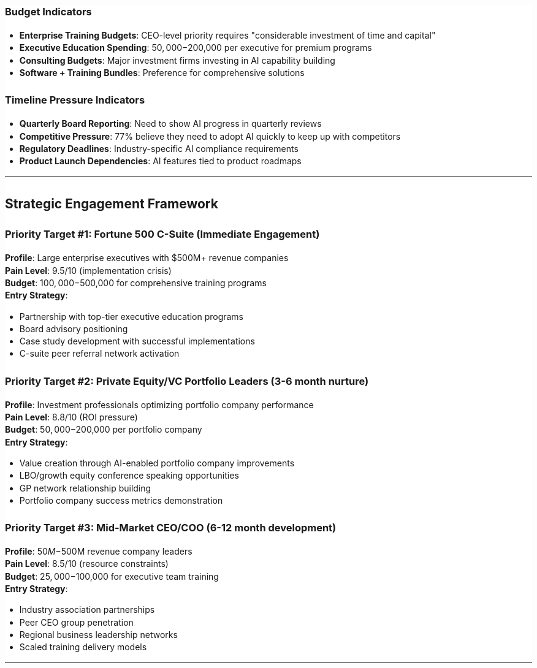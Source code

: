 ### Budget Indicators
- **Enterprise Training Budgets**: CEO-level priority requires "considerable investment of time and capital"
- **Executive Education Spending**: $50,000-$200,000 per executive for premium programs
- **Consulting Budgets**: Major investment firms investing in AI capability building
- **Software + Training Bundles**: Preference for comprehensive solutions

### Timeline Pressure Indicators
- **Quarterly Board Reporting**: Need to show AI progress in quarterly reviews
- **Competitive Pressure**: 77% believe they need to adopt AI quickly to keep up with competitors
- **Regulatory Deadlines**: Industry-specific AI compliance requirements
- **Product Launch Dependencies**: AI features tied to product roadmaps

---

## Strategic Engagement Framework

### Priority Target #1: Fortune 500 C-Suite (Immediate Engagement)
**Profile**: Large enterprise executives with $500M+ revenue companies  
**Pain Level**: 9.5/10 (implementation crisis)  
**Budget**: $100,000-$500,000 for comprehensive training programs  
**Entry Strategy**: 
- Partnership with top-tier executive education programs
- Board advisory positioning
- Case study development with successful implementations
- C-suite peer referral network activation

### Priority Target #2: Private Equity/VC Portfolio Leaders (3-6 month nurture)
**Profile**: Investment professionals optimizing portfolio company performance  
**Pain Level**: 8.8/10 (ROI pressure)  
**Budget**: $50,000-$200,000 per portfolio company  
**Entry Strategy**:
- Value creation through AI-enabled portfolio company improvements
- LBO/growth equity conference speaking opportunities
- GP network relationship building
- Portfolio company success metrics demonstration

### Priority Target #3: Mid-Market CEO/COO (6-12 month development)
**Profile**: $50M-$500M revenue company leaders  
**Pain Level**: 8.5/10 (resource constraints)  
**Budget**: $25,000-$100,000 for executive team training  
**Entry Strategy**:
- Industry association partnerships
- Peer CEO group penetration
- Regional business leadership networks
- Scaled training delivery models

---